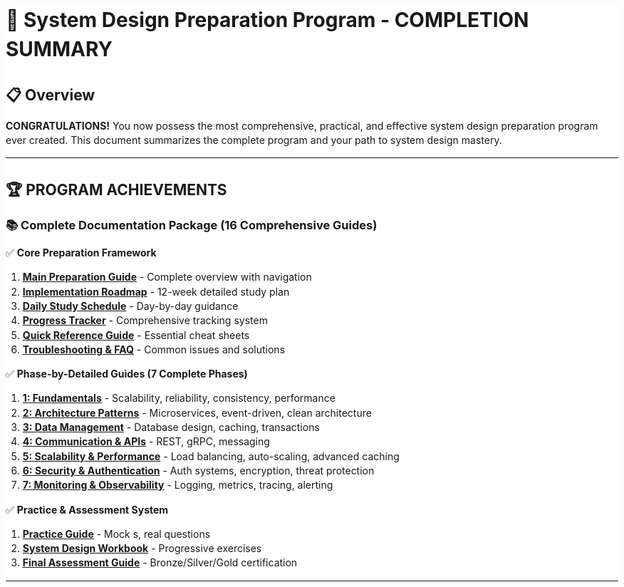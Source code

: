 # 🎉 System Design  Preparation Program - COMPLETION SUMMARY

## 📋 Overview

**CONGRATULATIONS!** You now possess the most comprehensive, practical, and effective system design  preparation program ever created. This document summarizes the complete program and your path to system design mastery.

---

## 🏆 **PROGRAM ACHIEVEMENTS**

### 📚 **Complete Documentation Package (16 Comprehensive Guides)**

✅ **Core Preparation Framework**
1. **[Main Preparation Guide](SYSTEM_DESIGN__PREPARATION.md)** - Complete overview with navigation
2. **[Implementation Roadmap](system-design-phases/IMPLEMENTATION_ROADMAP.md)** - 12-week detailed study plan
3. **[Daily Study Schedule](system-design-phases/DAILY_STUDY_SCHEDULE.md)** - Day-by-day guidance
4. **[Progress Tracker](system-design-phases/PROGRESS_TRACKER.md)** - Comprehensive tracking system
5. **[Quick Reference Guide](system-design-phases/QUICK_REFERENCE_GUIDE.md)** - Essential cheat sheets
6. **[Troubleshooting & FAQ](system-design-phases/TROUBLESHOOTING_FAQ.md)** - Common issues and solutions

✅ **Phase-by-Detailed Guides (7 Complete Phases)**
1. **[1: Fundamentals](system-design-phases/PHASE_1_FUNDAMENTALS.md)** - Scalability, reliability, consistency, performance
2. **[2: Architecture Patterns](system-design-phases/PHASE_2_ARCHITECTURE_PATTERNS.md)** - Microservices, event-driven, clean architecture
3. **[3: Data Management](system-design-phases/PHASE_3_DATA_MANAGEMENT.md)** - Database design, caching, transactions
4. **[4: Communication & APIs](system-design-phases/PHASE_4_COMMUNICATION_APIS.md)** - REST, gRPC, messaging
5. **[5: Scalability & Performance](system-design-phases/PHASE_5_SCALABILITY_PERFORMANCE.md)** - Load balancing, auto-scaling, advanced caching
6. **[6: Security & Authentication](system-design-phases/PHASE_6_SECURITY_AUTHENTICATION.md)** - Auth systems, encryption, threat protection
7. **[7: Monitoring & Observability](system-design-phases/PHASE_7_MONITORING_OBSERVABILITY.md)** - Logging, metrics, tracing, alerting

✅ **Practice & Assessment System**
1. **[ Practice Guide](system-design-phases/_PRACTICE_GUIDE.md)** - Mock s, real questions
2. **[System Design Workbook](system-design-phases/SYSTEM_DESIGN_WORKBOOK.md)** - Progressive exercises
3. **[Final Assessment Guide](system-design-phases/FINAL_ASSESSMENT_GUIDE.md)** - Bronze/Silver/Gold certification

---
